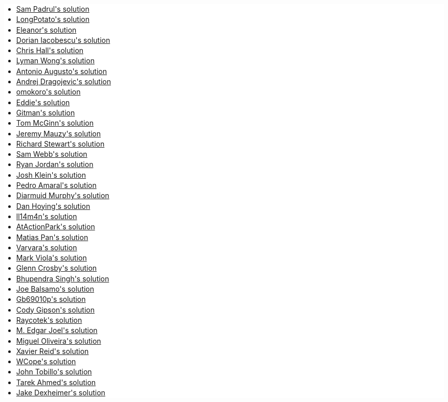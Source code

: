 * [Sam Padrul's solution](https://github.com/sampadrul/Ruby-Projects/blob/master/Word%20Count/wordcount.rb)
* [LongPotato's solution](https://github.com/LongPotato/Ruby_Building_Blocks/blob/master/Substrings.rb)
* [Eleanor's solution](https://github.com/mixophrygian/Substrings/blob/master/substring.rb)
* [Dorian Iacobescu's solution](https://github.com/iacobson/Odin7-Ruby-Building_Blocks/blob/master/3_substrings.rb)
* [Chris Hall's solution](https://github.com/Concretechris/odin---substring_challenge/blob/master/substrings.rb)
* [Lyman Wong's solution](https://github.com/lymanwong/Ruby-Stuff/blob/master/odin/substrings/substrings.rb)
* [Antonio Augusto's solution](https://github.com/antoniosb/substrings/tree/master)
* [Andrej Dragojevic's solution](https://github.com/antrix1/The-Odin-Project/blob/master/Ruby%20Programming/Building%20Blocks/substrings.rb)
* [omokoro's solution](https://github.com/omokoro/substrings/blob/master/subtrings.rb)
* [Eddie's solution](https://github.com/feek1g/theodinproject/blob/master/rubyChallenge/substrings.rb)
* [Gitman's solution](https://github.com/ttuck303/project-odin/blob/master/substrings.rb)
* [Tom McGinn's solution](https://github.com/tjmcgi/ruby_substrings/blob/master/substrings.rb)
* [Jeremy Mauzy's solution](https://github.com/apositivejam/the_odin_project/blob/master/ruby_building_blocks_assignments/substrings.rb)
* [Richard Stewart's solution](https://github.com/rickstewart/Ruby_Building_Blocks/blob/master/substrings.rb)
* [Sam Webb's solution](https://github.com/salexzee/TOProject/blob/master/substrings/sub.rb)
* [Ryan Jordan's solution](https://github.com/krjordan/odin-project/blob/master/ruby_building-blocks/substrings.rb)
* [Josh Klein's solution](https://github.com/kleinjoshuaa/Ruby_Programming/blob/master/substrings.rb)
* [Pedro Amaral's solution](https://github.com/lockemind/substrings/blob/master/substrings.rb)
* [Diarmuid Murphy's solution](https://github.com/diarmuid-murphy/substrings/blob/master/substrings.rb)
* [Dan Hoying's solution](https://github.com/danhoying/ruby_building_blocks/blob/master/substrings.rb)
* [ll14m4n's solution](https://github.com/ll14m4n/the-odin-project/blob/master/3_Ruby_building-blocks/lib/substrings.rb)
* [AtActionPark's solution](https://github.com/AtActionPark/odin-ruby-building-blocks/blob/master/substring.rb)
* [Matias Pan's solution](https://github.com/kriox26/odin_ruby/blob/master/ruby_building_blocks/substrings.rb)
* [Varvara's solution](https://github.com/varvara15/The_Odin_Project/blob/master/Substrings.rb)
* [Mark Viola's solution](https://github.com/markviola/the-odin-project/blob/master/6-more-ruby-problems/3%20-%20Substring/substring.rb)
* [Glenn Crosby's solution](https://github.com/glennc15/RubyBuildingBlocks/blob/master/substrings.rb)
* [Bhupendra Singh's solution](https://github.com/bhupendra11/rubySandbox/blob/master/subStrings.rb)
* [Joe Balsamo's solution](https://github.com/Joe-Balsamo/Ruby_Building_Blocks/blob/master/substrings.rb)
* [Gb69010p's solution](https://github.com/gb69010p/RubyBuildingBlocks/blob/master/substrings.rb)
* [Cody Gipson's solution](https://github.com/Cgipson06/Ruby-substring/blob/master/substring.rb)
* [Raycotek's solution](https://github.com/Raycotek/Odinprojects/blob/master/substrings.rb)
* [M. Edgar Joel's solution](https://github.com/edgar-/odin-project-solutions/blob/master/building_blocks/substrings.rb)
* [Miguel Oliveira's solution](https://github.com/Powerade/The-Odin-Project/tree/master/Ruby%20Programming%20Projects/Substrings)
* [Xavier Reid's solution](https://github.com/xreid/ruby_building_blocks/blob/master/src/substrings.rb)
* [WCope's solution](https://github.com/wcope80/ruby_building_blocks/blob/master/Substrings/Substrings.rb)
* [John Tobillo's solution](https://github.com/jdtobill/Ruby/blob/master/challenges/substrings/index.rb)
* [Tarek Ahmed's solution](https://github.com/tadeve96/ruby_programming_odin/blob/master/dict.rb)
* [Jake Dexheimer's solution](https://github.com/jakedex/odin-ruby/blob/master/building_blocks/substrings.rb)